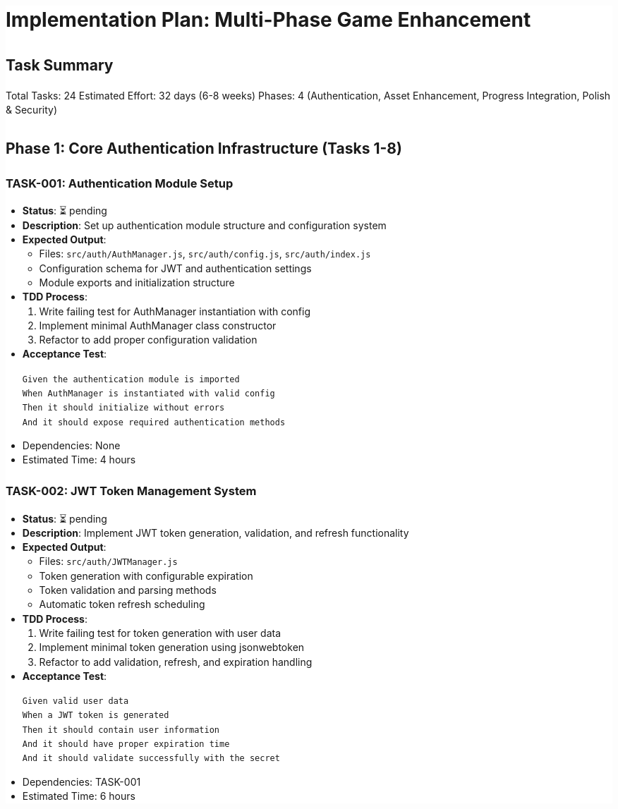 # Implementation Plan: Multi-Phase Game Enhancement

## Task Summary
Total Tasks: 24
Estimated Effort: 32 days (6-8 weeks)
Phases: 4 (Authentication, Asset Enhancement, Progress Integration, Polish & Security)

## Phase 1: Core Authentication Infrastructure (Tasks 1-8)

### TASK-001: Authentication Module Setup
- **Status**: ⏳ pending
- **Description**: Set up authentication module structure and configuration system
- **Expected Output**:
  - Files: `src/auth/AuthManager.js`, `src/auth/config.js`, `src/auth/index.js`
  - Configuration schema for JWT and authentication settings
  - Module exports and initialization structure
- **TDD Process**:
  1. Write failing test for AuthManager instantiation with config
  2. Implement minimal AuthManager class constructor
  3. Refactor to add proper configuration validation
- **Acceptance Test**:
  ```gherkin
  Given the authentication module is imported
  When AuthManager is instantiated with valid config
  Then it should initialize without errors
  And it should expose required authentication methods
  ```
- Dependencies: None
- Estimated Time: 4 hours

### TASK-002: JWT Token Management System
- **Status**: ⏳ pending
- **Description**: Implement JWT token generation, validation, and refresh functionality
- **Expected Output**:
  - Files: `src/auth/JWTManager.js`
  - Token generation with configurable expiration
  - Token validation and parsing methods
  - Automatic token refresh scheduling
- **TDD Process**:
  1. Write failing test for token generation with user data
  2. Implement minimal token generation using jsonwebtoken
  3. Refactor to add validation, refresh, and expiration handling
- **Acceptance Test**:
  ```gherkin
  Given valid user data
  When a JWT token is generated
  Then it should contain user information
  And it should have proper expiration time
  And it should validate successfully with the secret
  ```
- Dependencies: TASK-001
- Estimated Time: 6 hours
